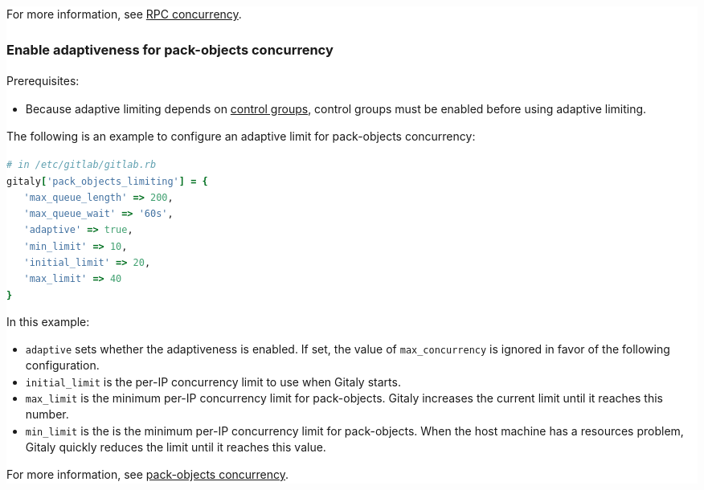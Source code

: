 For more information, see [RPC concurrency](#limit-rpc-concurrency).

### Enable adaptiveness for pack-objects concurrency

Prerequisites:

- Because adaptive limiting depends on [control groups](configure_gitaly.md#control-groups), control groups must be enabled before using adaptive limiting.

The following is an example to configure an adaptive limit for pack-objects concurrency:

```ruby
# in /etc/gitlab/gitlab.rb
gitaly['pack_objects_limiting'] = {
   'max_queue_length' => 200,
   'max_queue_wait' => '60s',
   'adaptive' => true,
   'min_limit' => 10,
   'initial_limit' => 20,
   'max_limit' => 40
}
```

In this example:

- `adaptive` sets whether the adaptiveness is enabled. If set, the value of `max_concurrency` is ignored in favor of the following configuration.
- `initial_limit` is the per-IP concurrency limit to use when Gitaly starts.
- `max_limit` is the minimum per-IP concurrency limit for pack-objects. Gitaly increases the current limit until it reaches this number.
- `min_limit` is the is the minimum per-IP concurrency limit for pack-objects. When the host machine has a resources problem, Gitaly quickly
  reduces the limit until it reaches this value.

For more information, see [pack-objects concurrency](#limit-pack-objects-concurrency).
